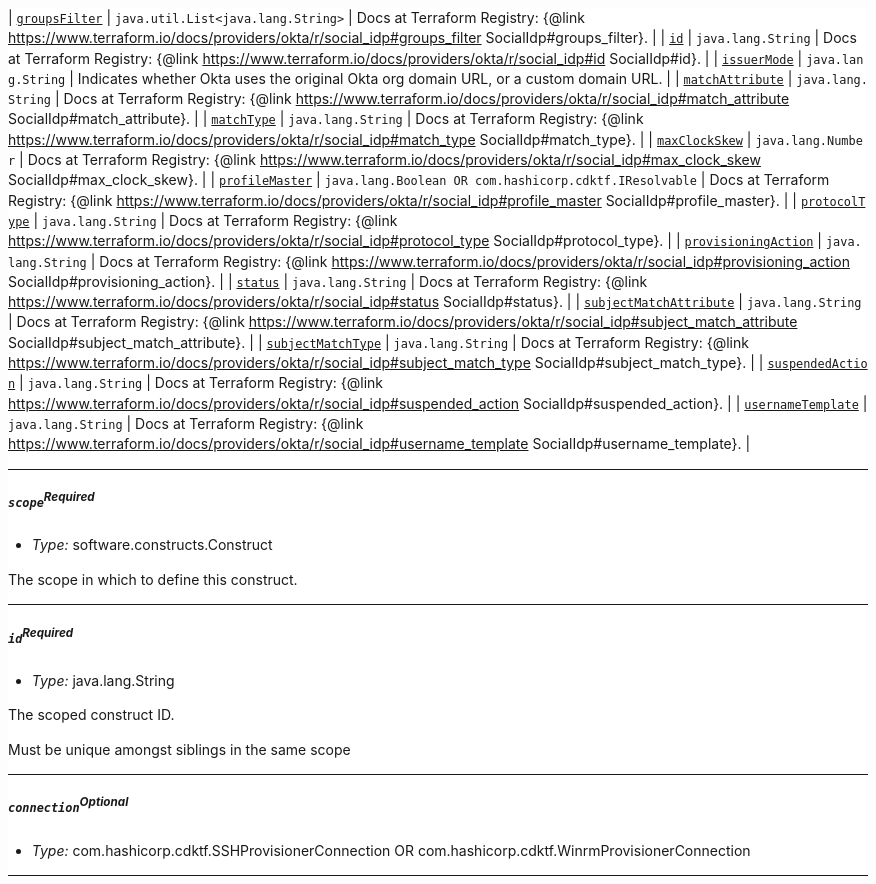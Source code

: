 | <code><a href="#@cdktf/provider-okta.socialIdp.SocialIdp.Initializer.parameter.groupsFilter">groupsFilter</a></code> | <code>java.util.List<java.lang.String></code> | Docs at Terraform Registry: {@link https://www.terraform.io/docs/providers/okta/r/social_idp#groups_filter SocialIdp#groups_filter}. |
| <code><a href="#@cdktf/provider-okta.socialIdp.SocialIdp.Initializer.parameter.id">id</a></code> | <code>java.lang.String</code> | Docs at Terraform Registry: {@link https://www.terraform.io/docs/providers/okta/r/social_idp#id SocialIdp#id}. |
| <code><a href="#@cdktf/provider-okta.socialIdp.SocialIdp.Initializer.parameter.issuerMode">issuerMode</a></code> | <code>java.lang.String</code> | Indicates whether Okta uses the original Okta org domain URL, or a custom domain URL. |
| <code><a href="#@cdktf/provider-okta.socialIdp.SocialIdp.Initializer.parameter.matchAttribute">matchAttribute</a></code> | <code>java.lang.String</code> | Docs at Terraform Registry: {@link https://www.terraform.io/docs/providers/okta/r/social_idp#match_attribute SocialIdp#match_attribute}. |
| <code><a href="#@cdktf/provider-okta.socialIdp.SocialIdp.Initializer.parameter.matchType">matchType</a></code> | <code>java.lang.String</code> | Docs at Terraform Registry: {@link https://www.terraform.io/docs/providers/okta/r/social_idp#match_type SocialIdp#match_type}. |
| <code><a href="#@cdktf/provider-okta.socialIdp.SocialIdp.Initializer.parameter.maxClockSkew">maxClockSkew</a></code> | <code>java.lang.Number</code> | Docs at Terraform Registry: {@link https://www.terraform.io/docs/providers/okta/r/social_idp#max_clock_skew SocialIdp#max_clock_skew}. |
| <code><a href="#@cdktf/provider-okta.socialIdp.SocialIdp.Initializer.parameter.profileMaster">profileMaster</a></code> | <code>java.lang.Boolean OR com.hashicorp.cdktf.IResolvable</code> | Docs at Terraform Registry: {@link https://www.terraform.io/docs/providers/okta/r/social_idp#profile_master SocialIdp#profile_master}. |
| <code><a href="#@cdktf/provider-okta.socialIdp.SocialIdp.Initializer.parameter.protocolType">protocolType</a></code> | <code>java.lang.String</code> | Docs at Terraform Registry: {@link https://www.terraform.io/docs/providers/okta/r/social_idp#protocol_type SocialIdp#protocol_type}. |
| <code><a href="#@cdktf/provider-okta.socialIdp.SocialIdp.Initializer.parameter.provisioningAction">provisioningAction</a></code> | <code>java.lang.String</code> | Docs at Terraform Registry: {@link https://www.terraform.io/docs/providers/okta/r/social_idp#provisioning_action SocialIdp#provisioning_action}. |
| <code><a href="#@cdktf/provider-okta.socialIdp.SocialIdp.Initializer.parameter.status">status</a></code> | <code>java.lang.String</code> | Docs at Terraform Registry: {@link https://www.terraform.io/docs/providers/okta/r/social_idp#status SocialIdp#status}. |
| <code><a href="#@cdktf/provider-okta.socialIdp.SocialIdp.Initializer.parameter.subjectMatchAttribute">subjectMatchAttribute</a></code> | <code>java.lang.String</code> | Docs at Terraform Registry: {@link https://www.terraform.io/docs/providers/okta/r/social_idp#subject_match_attribute SocialIdp#subject_match_attribute}. |
| <code><a href="#@cdktf/provider-okta.socialIdp.SocialIdp.Initializer.parameter.subjectMatchType">subjectMatchType</a></code> | <code>java.lang.String</code> | Docs at Terraform Registry: {@link https://www.terraform.io/docs/providers/okta/r/social_idp#subject_match_type SocialIdp#subject_match_type}. |
| <code><a href="#@cdktf/provider-okta.socialIdp.SocialIdp.Initializer.parameter.suspendedAction">suspendedAction</a></code> | <code>java.lang.String</code> | Docs at Terraform Registry: {@link https://www.terraform.io/docs/providers/okta/r/social_idp#suspended_action SocialIdp#suspended_action}. |
| <code><a href="#@cdktf/provider-okta.socialIdp.SocialIdp.Initializer.parameter.usernameTemplate">usernameTemplate</a></code> | <code>java.lang.String</code> | Docs at Terraform Registry: {@link https://www.terraform.io/docs/providers/okta/r/social_idp#username_template SocialIdp#username_template}. |

---

##### `scope`<sup>Required</sup> <a name="scope" id="@cdktf/provider-okta.socialIdp.SocialIdp.Initializer.parameter.scope"></a>

- *Type:* software.constructs.Construct

The scope in which to define this construct.

---

##### `id`<sup>Required</sup> <a name="id" id="@cdktf/provider-okta.socialIdp.SocialIdp.Initializer.parameter.id"></a>

- *Type:* java.lang.String

The scoped construct ID.

Must be unique amongst siblings in the same scope

---

##### `connection`<sup>Optional</sup> <a name="connection" id="@cdktf/provider-okta.socialIdp.SocialIdp.Initializer.parameter.connection"></a>

- *Type:* com.hashicorp.cdktf.SSHProvisionerConnection OR com.hashicorp.cdktf.WinrmProvisionerConnection

---
